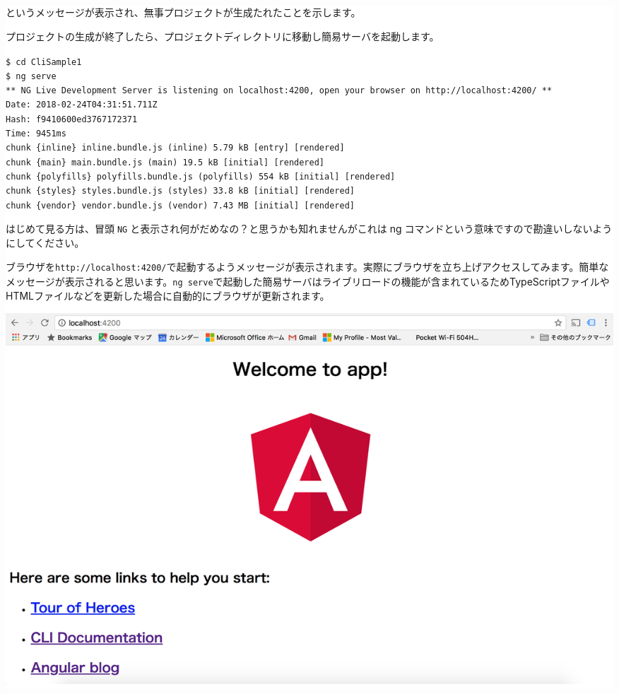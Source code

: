 というメッセージが表示され、無事プロジェクトが生成たれたことを示します。

プロジェクトの生成が終了したら、プロジェクトディレクトリに移動し簡易サーバを起動します。

```
$ cd CliSample1
$ ng serve
** NG Live Development Server is listening on localhost:4200, open your browser on http://localhost:4200/ **
Date: 2018-02-24T04:31:51.711Z                                                          
Hash: f9410600ed3767172371
Time: 9451ms
chunk {inline} inline.bundle.js (inline) 5.79 kB [entry] [rendered]
chunk {main} main.bundle.js (main) 19.5 kB [initial] [rendered]
chunk {polyfills} polyfills.bundle.js (polyfills) 554 kB [initial] [rendered]
chunk {styles} styles.bundle.js (styles) 33.8 kB [initial] [rendered]
chunk {vendor} vendor.bundle.js (vendor) 7.43 MB [initial] [rendered]

```

はじめて見る方は、冒頭 `NG` と表示され何がだめなの？と思うかも知れませんがこれは ng コマンドという意味ですので勘違いしないようにしてください。

ブラウザを`http://localhost:4200/`で起動するようメッセージが表示されます。実際にブラウザを立ち上げアクセスしてみます。簡単なメッセージが表示されると思います。`ng serve`で起動した簡易サーバはライブリロードの機能が含まれているためTypeScriptファイルやHTMLファイルなどを更新した場合に自動的にブラウザが更新されます。

![figure01](./images/angular-cli/figure01.png "figure01")
